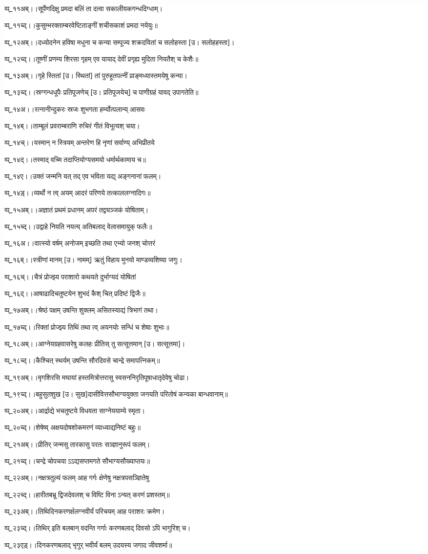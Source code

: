 व्प्_११अब्।।सूर्पेणदिक्षु प्रमदा बलिं ता दत्वा सकालीयकगन्धदिग्धाम्।  
  
व्प्_११च्द्।।कुसुम्भरक्ताम्बरवेष्टिताङ्गीं शचीसकाशं प्रमदा नयेयुः॥  
  
व्प्_१२अब्।।दध्योदनेन हविषा मधुना च कन्या सम्पूज्य शक्रदयितां च सलोहस्ता [उ। सलोहहस्ता]।  
  
व्प्_१२च्द्।।तूष्णीं प्रणम्य शिरसा गृहम् एव यायाद् देवीं प्रगृह्य मुदिता नियतैश् च केशैः॥  
  
व्प्_१३अब्।।गृहे स्तितां [उ। स्थितां] तां पुरुहूतपत्नीं प्राङ्मध्यास्तमयेषु कन्या।  
  
व्प्_१३च्द्।।स्रग्गन्धधूपैः प्रतिपूजणेच् [उ। प्रतिपूजयेच्] च पाणीग्रहं यावद् उपागतेति॥  
  
व्प्_१४अ।।रत्नानीन्दुकरः स्रजः शुभगता हर्म्योत्पलान्य् आसवः  
  
व्प्_१४ब्।।ताम्बूलं प्रवराम्बराणि रुचिरं गीतं विभूत्यश् चया।  
  
व्प्_१४च्।।यस्मान् न स्त्रियम् अन्तरेण हि नृणां सर्वाण्य् अभिप्रीतये  
  
व्प्_१४द्।।तस्माद् वच्मि तदाप्तियोग्यसमयो धर्मार्थकामाय च॥  
  
व्प्_१४ए।।उक्तं जन्मनि यत् तद् एव भविता यद्य् अङ्गनानां फलम्।  
  
व्प्_१४ड़्।।व्यर्थो न त्व् अयम् आदरं परिणये तत्काललग्नादिगः॥  
  
व्प्_१५अब्।।अज्ञातं प्रथमं प्रधानम् अपरं तद्व्यञ्जकं योषिताम्।  
  
व्प्_१५च्द्।।उद्वाहे नियति नयत्य् अतिबलाद् वेलासमायुक् फलैः॥  
  
व्प्_१६अ।।वात्स्यो वर्षम् अनोजम् इच्छति तथा एभ्यो जनश् चोत्तरं  
  
व्प्_१६ब्।।स्त्रीणां मानम् [उ। नामम्] ऋतुं विहाय मुनयो माण्डव्यशिष्या जगुः।  
  
व्प्_१६च्।।चैत्रं प्रोज्झ्य पराशारो कथयते दुर्भाग्यदं योषितां  
  
व्प्_१६द्।।आषाढादिचतुष्टयेन शुभदं कैश् चित् प्रदिष्टं द्विजैः॥  
  
व्प्_१७अब्।।श्रेष्ठं पक्षम् उषन्ति शुक्लम् असितस्याद्यं त्रिभागं तथा।  
  
व्प्_१७च्द्।।रिक्तां प्रोज्झ्य तिथिं तथा त्व् अयनयोः सन्धिं च शेषाः शुभाः॥  
  
व्प्_१८अब्।।आग्नेयग्रहवासरेषु कलहः प्रीतिस् तु सत्सूत्तमान् [उ। सत्सूत्तमा]।  
  
व्प्_१८च्द्।।कैश्चित् स्थर्यम् उषन्ति सौरदिवसे चान्द्रे समापत्निकम्॥  
  
व्प्_१९अब्।।मृगशिरसि मघायां हस्तमित्रोत्तरासु स्वसननिरृतिपूषाधातृदेवेषु चोढा।  
  
व्प्_१९च्द्।।बहुसुतशुख [उ। सुख]दासीवित्तसौभाग्ययुक्ता जनयति परितोषं कन्यका बान्धवानाम्॥  
  
व्प्_२०अब्।।आर्द्राद्ये भचतुष्टये विधवता साग्नेययाम्ये स्मृता।  
  
व्प्_२०च्द्।।शेषेष्व् अक्षयदोषशोकमरणं व्याध्याद्यनिष्टं बहुः॥  
  
व्प्_२१अब्।।प्रीतिर् जन्मसु तारकासु परतः सञ्ज्ञानुरूपं फलम्।  
  
व्प्_२१च्द्।।चन्द्रे चोपचया ऽऽद्यसप्तमगते सौभाग्यसौख्याप्तयः॥  
  
व्प्_२२अब्।।नक्षत्रतुल्यं फलम् आह गर्गः क्षेणेषु नक्षत्रपसञ्ज्ञितेषु  
  
व्प्_२२च्द्।।हारीतबभ्रू द्विजदेवलश् च विष्टि विना ऽन्यत् करणं प्रशस्तम्॥  
  
व्प्_२३अब्।।तिथिदिनकरणर्क्षलग्नवीर्यं परिचयम् आह पराशरः क्रमेण।  
  
व्प्_२३च्द्।।तिथिर् इति बलबान् वदन्ति गर्गाः करणबलाद् दिवसो ऽपि भागुरिश् च।  
  
व्प्_२३एड़्।।दिनकरणबलाद् भृगुर् भवीर्यं बलम् उदयस्य जगाद जीवशर्मा॥  
  